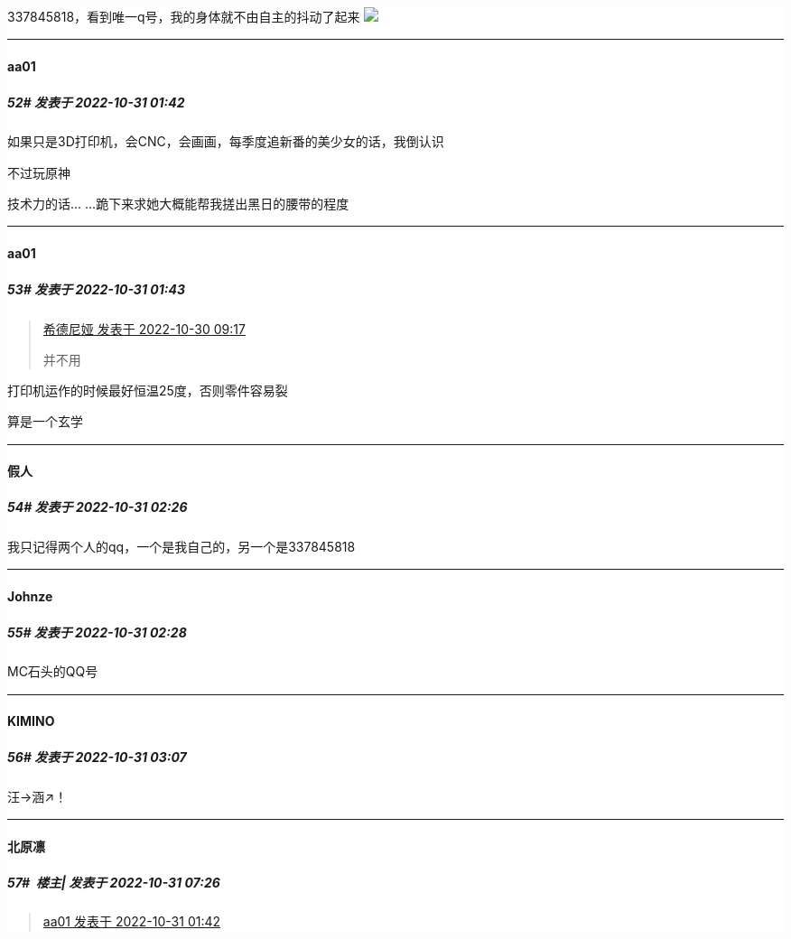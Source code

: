 337845818，看到唯一q号，我的身体就不由自主的抖动了起来
<img src="https://static.saraba1st.com/image/smiley/face2017/049.png" referrerpolicy="no-referrer">

*****

####  aa01  
##### 52#       发表于 2022-10-31 01:42

如果只是3D打印机，会CNC，会画画，每季度追新番的美少女的话，我倒认识

不过玩原神

技术力的话... ...跪下来求她大概能帮我搓出黑日的腰带的程度

*****

####  aa01  
##### 53#       发表于 2022-10-31 01:43

<blockquote><a href="httphttps://bbs.saraba1st.com/2b/forum.php?mod=redirect&amp;goto=findpost&amp;pid=58179055&amp;ptid=2102192" target="_blank">希德尼娅 发表于 2022-10-30 09:17</a>

并不用</blockquote>
打印机运作的时候最好恒温25度，否则零件容易裂

算是一个玄学

*****

####  假人  
##### 54#       发表于 2022-10-31 02:26

我只记得两个人的qq，一个是我自己的，另一个是337845818

*****

####  Johnze  
##### 55#       发表于 2022-10-31 02:28

MC石头的QQ号

*****

####  KIMINO  
##### 56#       发表于 2022-10-31 03:07

汪→涵↗！

*****

####  北原凛  
##### 57#         楼主| 发表于 2022-10-31 07:26

<blockquote><a href="httphttps://bbs.saraba1st.com/2b/forum.php?mod=redirect&amp;goto=findpost&amp;pid=58198685&amp;ptid=2102192" target="_blank">aa01 发表于 2022-10-31 01:42</a>
